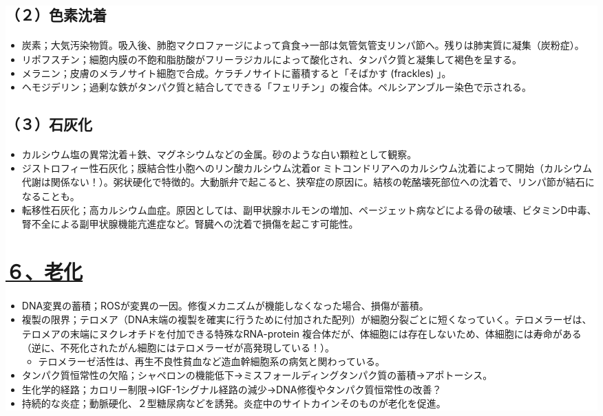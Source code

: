 ## （２）色素沈着
- 炭素；大気汚染物質。吸入後、肺胞マクロファージによって貪食→一部は気管気管支リンパ節へ。残りは肺実質に凝集（炭粉症）。
- リポフスチン；細胞内膜の不飽和脂肪酸がフリーラジカルによって酸化され、タンパク質と凝集して褐色を呈する。
- メラニン；皮膚のメラノサイト細胞で合成。ケラチノサイトに蓄積すると「そばかす (frackles) 」。
- ヘモジデリン；過剰な鉄がタンパク質と結合してできる「フェリチン」の複合体。ペルシアンブルー染色で示される。

## （３）石灰化
- カルシウム塩の異常沈着＋鉄、マグネシウムなどの金属。砂のような白い顆粒として観察。
- ジストロフィー性石灰化；膜結合性小胞へのリン酸カルシウム沈着or ミトコンドリアへのカルシウム沈着によって開始（カルシウム代謝は関係ない！）。粥状硬化で特徴的。大動脈弁で起こると、狭窄症の原因に。結核の乾酪壊死部位への沈着で、リンパ節が結石になることも。
- 転移性石灰化；高カルシウム血症。原因としては、副甲状腺ホルモンの増加、ページェット病などによる骨の破壊、ビタミンD中毒、腎不全による副甲状腺機能亢進症など。腎臓への沈着で損傷を起こす可能性。

# <a id="section6" href="#section6">６、老化</a>

- DNA変異の蓄積；ROSが変異の一因。修復メカニズムが機能しなくなった場合、損傷が蓄積。
- 複製の限界；テロメア（DNA末端の複製を確実に行うために付加された配列）が細胞分裂ごとに短くなっていく。テロメラーゼは、テロメアの末端にヌクレオチドを付加できる特殊なRNA-protein 複合体だが、体細胞には存在しないため、体細胞には寿命がある（逆に、不死化されたがん細胞にはテロメラーゼが高発現している！）。
  - テロメラーゼ活性は、再生不良性貧血など造血幹細胞系の病気と関わっている。
- タンパク質恒常性の欠陥；シャペロンの機能低下→ミスフォールディングタンパク質の蓄積→アポトーシス。
- 生化学的経路；カロリー制限→IGF-1シグナル経路の減少→DNA修復やタンパク質恒常性の改善？
- 持続的な炎症；動脈硬化、２型糖尿病などを誘発。炎症中のサイトカインそのものが老化を促進。

